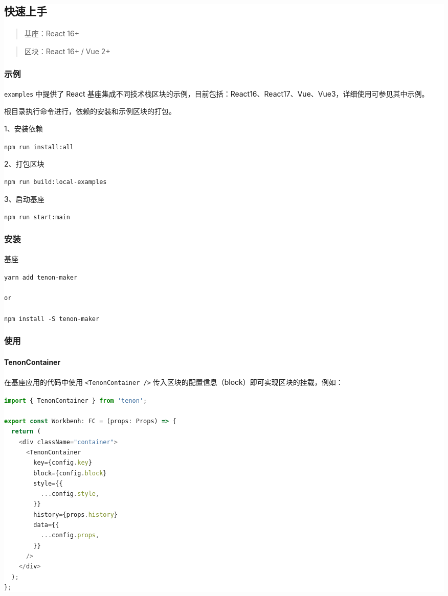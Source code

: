 ## 快速上手

> 基座：React 16+

> 区块：React 16+ / Vue 2+

### 示例

`examples` 中提供了 React 基座集成不同技术栈区块的示例，目前包括：React16、React17、Vue、Vue3，详细使用可参见其中示例。

根目录执行命令进行，依赖的安装和示例区块的打包。

1、安装依赖

```
npm run install:all
```

2、打包区块

```
npm run build:local-examples
```

3、启动基座

```
npm run start:main
```

### 安装

基座

```
yarn add tenon-maker

or

npm install -S tenon-maker
```

### 使用

#### TenonContainer

在基座应用的代码中使用 `<TenonContainer />` 传入区块的配置信息（block）即可实现区块的挂载，例如：

```javascript
import { TenonContainer } from 'tenon';

export const Workbenh: FC = (props: Props) => {
  return (
    <div className="container">
      <TenonContainer
        key={config.key}
        block={config.block}
        style={{
          ...config.style,
        }}
        history={props.history}
        data={{
          ...config.props,
        }}
      />
    </div>
  );
};
```
